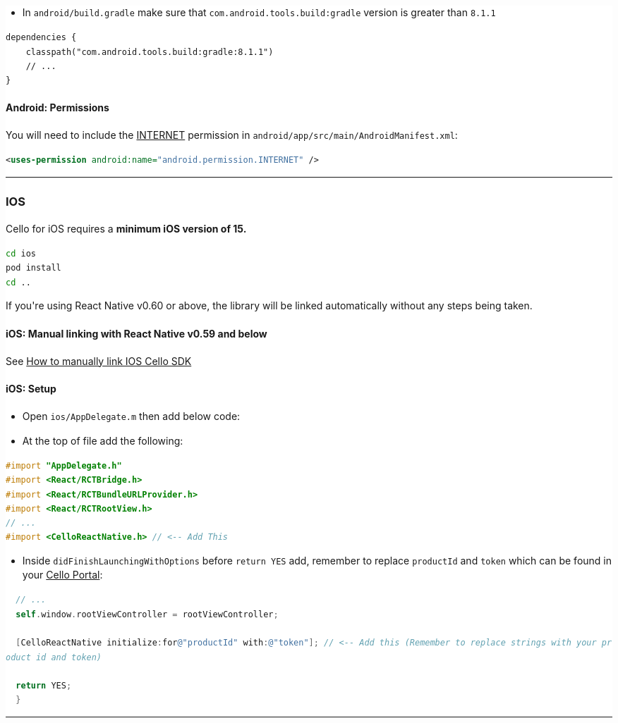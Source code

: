 - In `android/build.gradle` make sure that `com.android.tools.build:gradle` version is greater than `8.1.1`

```Gradle
dependencies {
    classpath("com.android.tools.build:gradle:8.1.1")
    // ...
}
```

#### Android: Permissions

You will need to include the [INTERNET](http://developer.android.com/reference/android/Manifest.permission.html#INTERNET) permission in `android/app/src/main/AndroidManifest.xml`:

```xml
<uses-permission android:name="android.permission.INTERNET" />
```

---

### IOS

Cello for iOS requires a **minimum iOS version of 15.**

```sh
cd ios
pod install
cd ..
```

If you're using React Native v0.60 or above, the library will be linked automatically without any steps being taken.

#### iOS: Manual linking with React Native v0.59 and below

See [How to manually link IOS Cello SDK](https://docs.cello.so/docs/cello-for-ios#option-3-install-cello-manually)

#### iOS: Setup

- Open `ios/AppDelegate.m` then add below code:

- At the top of file add the following:

```Objective-C
#import "AppDelegate.h"
#import <React/RCTBridge.h>
#import <React/RCTBundleURLProvider.h>
#import <React/RCTRootView.h>
// ...
#import <CelloReactNative.h> // <-- Add This
```

- Inside `didFinishLaunchingWithOptions` before `return YES` add, remember to replace `productId` and `token` which can be found in your [Cello Portal](https://portal.cello.so/):

```Objective-C
  // ...
  self.window.rootViewController = rootViewController;

  [CelloReactNative initialize:for@"productId" with:@"token"]; // <-- Add this (Remember to replace strings with your product id and token)

  return YES;
  }
```

---